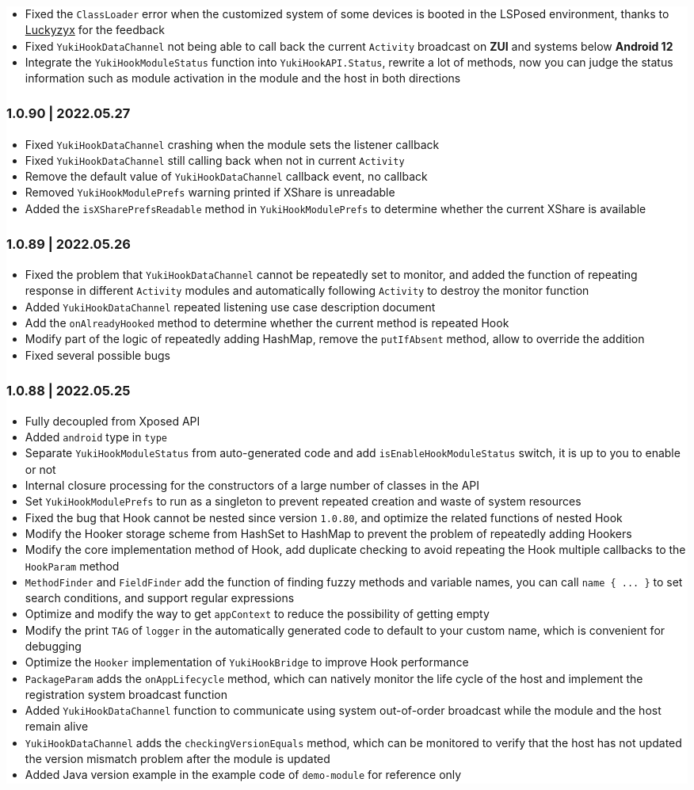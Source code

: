 - Fixed the `ClassLoader` error when the customized system of some devices is booted in the LSPosed environment, thanks to [Luckyzyx](https://github.com/luckyzyx) for the feedback
- Fixed `YukiHookDataChannel` not being able to call back the current `Activity` broadcast on **ZUI** and systems below **Android 12**
- Integrate the `YukiHookModuleStatus` function into `YukiHookAPI.Status`, rewrite a lot of methods, now you can judge the status information such as module activation in the module and the host in both directions

### 1.0.90 | 2022.05.27 &ensp;<Badge type="danger" text="outdate" vertical="middle" />

- Fixed `YukiHookDataChannel` crashing when the module sets the listener callback
- Fixed `YukiHookDataChannel` still calling back when not in current `Activity`
- Remove the default value of `YukiHookDataChannel` callback event, no callback
- Removed `YukiHookModulePrefs` warning printed if XShare is unreadable
- Added the `isXSharePrefsReadable` method in `YukiHookModulePrefs` to determine whether the current XShare is available

### 1.0.89 | 2022.05.26 &ensp;<Badge type="danger" text="outdate" vertical="middle" />

- Fixed the problem that `YukiHookDataChannel` cannot be repeatedly set to monitor, and added the function of repeating response in different `Activity` modules and automatically following `Activity` to destroy the monitor function
- Added `YukiHookDataChannel` repeated listening use case description document
- Add the `onAlreadyHooked` method to determine whether the current method is repeated Hook
- Modify part of the logic of repeatedly adding HashMap, remove the `putIfAbsent` method, allow to override the addition
- Fixed several possible bugs

### 1.0.88 | 2022.05.25 &ensp;<Badge type="danger" text="outdate" vertical="middle" />

- Fully decoupled from Xposed API
- Added `android` type in `type`
- Separate `YukiHookModuleStatus` from auto-generated code and add `isEnableHookModuleStatus` switch, it is up to you to enable or not
- Internal closure processing for the constructors of a large number of classes in the API
- Set `YukiHookModulePrefs` to run as a singleton to prevent repeated creation and waste of system resources
- Fixed the bug that Hook cannot be nested since version `1.0.80`, and optimize the related functions of nested Hook
- Modify the Hooker storage scheme from HashSet to HashMap to prevent the problem of repeatedly adding Hookers
- Modify the core implementation method of Hook, add duplicate checking to avoid repeating the Hook multiple callbacks to the `HookParam` method
- `MethodFinder` and `FieldFinder` add the function of finding fuzzy methods and variable names, you can call `name { ... }` to set search conditions, and support regular expressions
- Optimize and modify the way to get `appContext` to reduce the possibility of getting empty
- Modify the print `TAG` of `logger` in the automatically generated code to default to your custom name, which is convenient for debugging
- Optimize the `Hooker` implementation of `YukiHookBridge` to improve Hook performance
- `PackageParam` adds the `onAppLifecycle` method, which can natively monitor the life cycle of the host and implement the registration system broadcast function
- Added `YukiHookDataChannel` function to communicate using system out-of-order broadcast while the module and the host remain alive
- `YukiHookDataChannel` adds the `checkingVersionEquals` method, which can be monitored to verify that the host has not updated the version mismatch problem after the module is updated
- Added Java version example in the example code of `demo-module` for reference only
